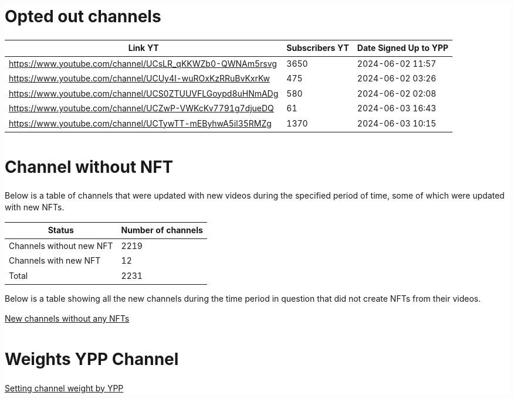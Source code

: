 # Opted out channels

| Link YT | Subscribers YT | Date Signed Up to YPP |
| --- | --- | --- |
| https://www.youtube.com/channel/UCsLR_qKKWZb0-QWNAm5rsvg | 3650 | 2024-06-02 11:57 |
| https://www.youtube.com/channel/UCUy4I-wuROxKzRRuBvKxrKw | 475 | 2024-06-02 03:26 |
| https://www.youtube.com/channel/UCS0ZTUUVFLGoypd8uHNmADg | 580 | 2024-06-02 02:08 |
| https://www.youtube.com/channel/UCZwP-VWKcKv7791g7djueDQ | 61 | 2024-06-03 16:43 |
| https://www.youtube.com/channel/UCTywTT-mEByhwA5il35RMZg | 1370 | 2024-06-03 10:15 |

# Channel without NFT

Below is a table of channels that were updated with new videos during the specified period of time, some of which were updated with new NFTs.

| Status | Number of channels |
| --- | --- |
| Channels without new NFT | 2219 |
| Channels with new NFT | 12 |
| Total | 2231 |

Below is a table showing all the new channels during the time period in question that did not create NFTs from their videos.

[New channels without any NFTs](YPP%20Report%20033%20(01%2006%2024-07%2006%2024)/New%20channels%20without%20any%20NFTs%2096fecb23aacd4ba78a0951bfe23c772f.md)

# Weights YPP Channel

[Setting channel weight by YPP](YPP%20Report%20033%20(01%2006%2024-07%2006%2024)/Setting%20channel%20weight%20by%20YPP%206f7d5207daba43599f1be98fcd7ad069.md)